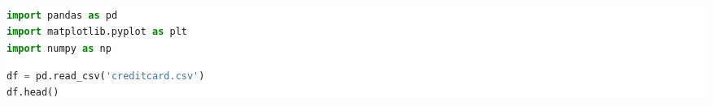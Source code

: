 <div>
<style>
table{
    border-collapse: collapse;
    border-spacing: 0;
    border:1px solid #000000;
    overflow-x: auto;
    overflow: scroll;
}

th{
    border:1px solid #000000;
}

td{
    border:1px solid #000000;
}

th, td {
    padding: 7px;
    text-align: left;
tr:hover {background-color: #e7f6fd}
}

th {
    background-color: #e7f6fd;
    color: #606060 ;
}

img.center {
    display: block;
    margin: 0 auto;
    padding: 5px 5px 5px 5px;
}

img {
    display: block;
    margin: 0 auto;
    padding: 5px 5px 5px 5px;
}
</style>
</div>

```python
import pandas as pd
import matplotlib.pyplot as plt
import numpy as np
```


```python
df = pd.read_csv('creditcard.csv')
df.head()
```


